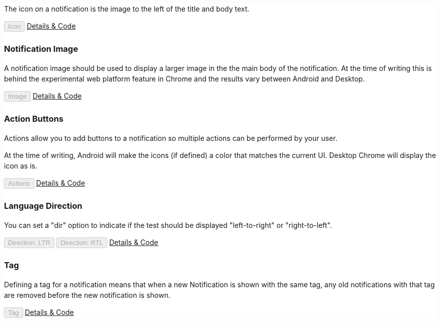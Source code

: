 The icon on a notification is the image to the left of 
the title and body text.

<p class="demo-btns">
  <button class="c-button js-notification-icon" disabled>Icon</button>
  <a class="c-button c-button--no-bg" href="/display-a-notification/#icon">Details &amp; Code</a>
</p>


### Notification Image

A notification image should be used to display a larger image in the the
main body of the notification. At the time of writing this is behind the
experimental web platform feature in Chrome and the results vary between
Android and Desktop.

<p class="demo-btns">
  <button class="c-button js-notification-image" disabled>Image</button>
  <a class="c-button c-button--no-bg" href="/display-a-notification/#image">Details &amp; Code</a>
</p>

### Action Buttons

Actions allow you to add buttons to a notification so multiple
actions can be performed by your user.

At the time of writing, Android will make the icons (if defined)
a color that matches the current UI. Desktop Chrome will display the icon
as is.

<p class="demo-btns">
  <button class="c-button js-notification-actions" disabled>Actions</button>
  <a class="c-button c-button--no-bg" href="/display-a-notification/#actions">Details &amp; Code</a>
</p>

### Language Direction

You can set a "dir" option to indicate if the test should be displayed
"left-to-right" or "right-to-left".

<p class="demo-btns">
  <button class="c-button js-notification-dir-ltr" disabled>Direction: LTR</button>
  <button class="c-button js-notification-dir-rtl" disabled>Direction: RTL</button>
  <a class="c-button c-button--no-bg" href="/display-a-notification/#direction">Details &amp; Code</a>
</p>

### Tag

Defining a tag for a notification means that when a new Notification
is shown with the same tag, any old notifications with that tag are
removed before the new notification is shown.

<p class="demo-btns">
  <button class="c-button js-notification-tag" disabled>Tag</button>
  <a class="c-button c-button--no-bg" href="/notification-behaviour/#tag">Details &amp; Code</a>
</p>
